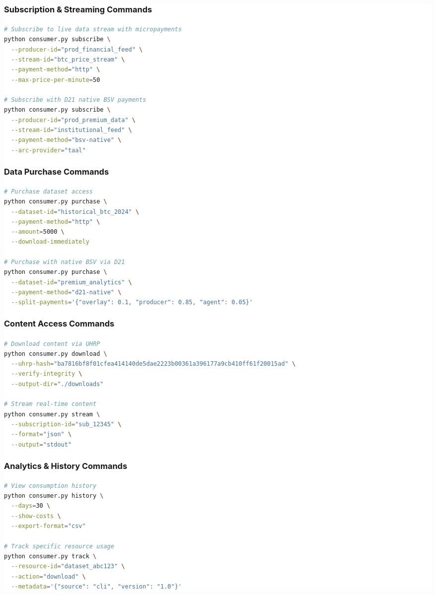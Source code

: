 ### Subscription & Streaming Commands
```bash
# Subscribe to live data stream with micropayments
python consumer.py subscribe \
  --producer-id="prod_financial_feed" \
  --stream-id="btc_price_stream" \
  --payment-method="http" \
  --max-price-per-minute=50

# Subscribe with D21 native BSV payments
python consumer.py subscribe \
  --producer-id="prod_premium_data" \
  --stream-id="institutional_feed" \
  --payment-method="bsv-native" \
  --arc-provider="taal"
```

### Data Purchase Commands
```bash
# Purchase dataset access
python consumer.py purchase \
  --dataset-id="historical_btc_2024" \
  --payment-method="http" \
  --amount=5000 \
  --download-immediately

# Purchase with native BSV via D21
python consumer.py purchase \
  --dataset-id="premium_analytics" \
  --payment-method="d21-native" \
  --split-payments='{"overlay": 0.1, "producer": 0.85, "agent": 0.05}'
```

### Content Access Commands
```bash
# Download content via UHRP
python consumer.py download \
  --uhrp-hash="ba7816bf8f01cfea414140de5dae2223b00361a396177a9cb410ff61f20015ad" \
  --verify-integrity \
  --output-dir="./downloads"

# Stream real-time content
python consumer.py stream \
  --subscription-id="sub_12345" \
  --format="json" \
  --output="stdout"
```

### Analytics & History Commands
```bash
# View consumption history
python consumer.py history \
  --days=30 \
  --show-costs \
  --export-format="csv"

# Track specific resource usage
python consumer.py track \
  --resource-id="dataset_abc123" \
  --action="download" \
  --metadata='{"source": "cli", "version": "1.0"}'
```
